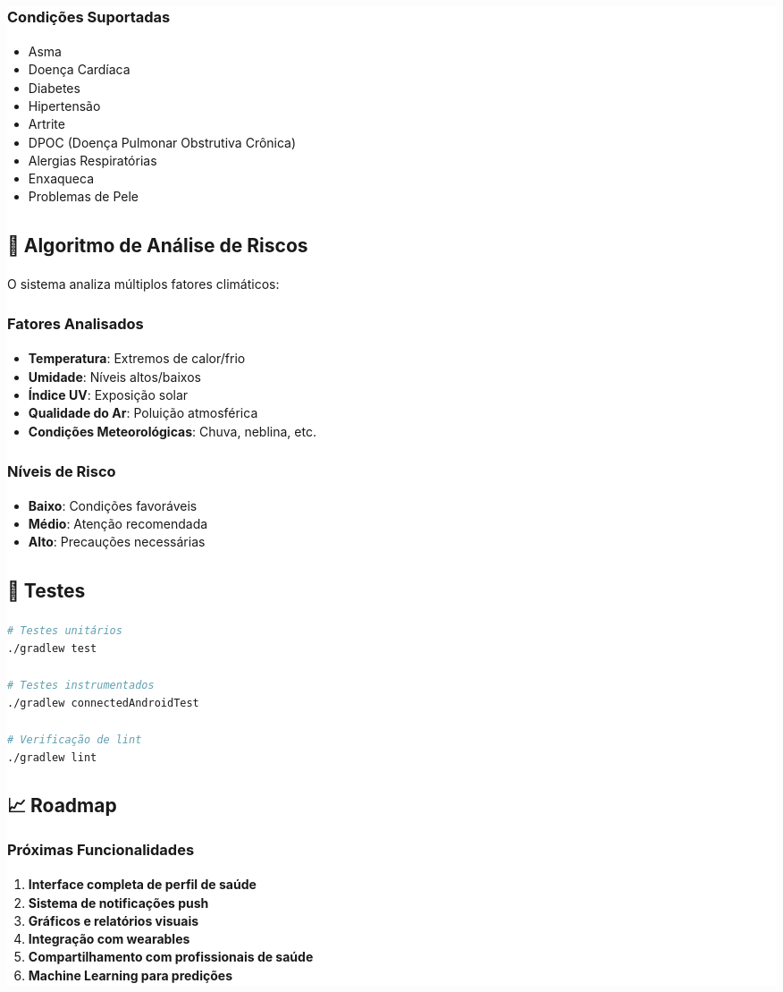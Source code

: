 ### Condições Suportadas
- Asma
- Doença Cardíaca
- Diabetes
- Hipertensão
- Artrite
- DPOC (Doença Pulmonar Obstrutiva Crônica)
- Alergias Respiratórias
- Enxaqueca
- Problemas de Pele

## 🔬 Algoritmo de Análise de Riscos

O sistema analiza múltiplos fatores climáticos:

### Fatores Analisados
- **Temperatura**: Extremos de calor/frio
- **Umidade**: Níveis altos/baixos
- **Índice UV**: Exposição solar
- **Qualidade do Ar**: Poluição atmosférica
- **Condições Meteorológicas**: Chuva, neblina, etc.

### Níveis de Risco
- **Baixo**: Condições favoráveis
- **Médio**: Atenção recomendada
- **Alto**: Precauções necessárias

## 🧪 Testes

```bash
# Testes unitários
./gradlew test

# Testes instrumentados
./gradlew connectedAndroidTest

# Verificação de lint
./gradlew lint
```

## 📈 Roadmap

### Próximas Funcionalidades
1. **Interface completa de perfil de saúde**
2. **Sistema de notificações push**
3. **Gráficos e relatórios visuais**
4. **Integração com wearables**
5. **Compartilhamento com profissionais de saúde**
6. **Machine Learning para predições**
